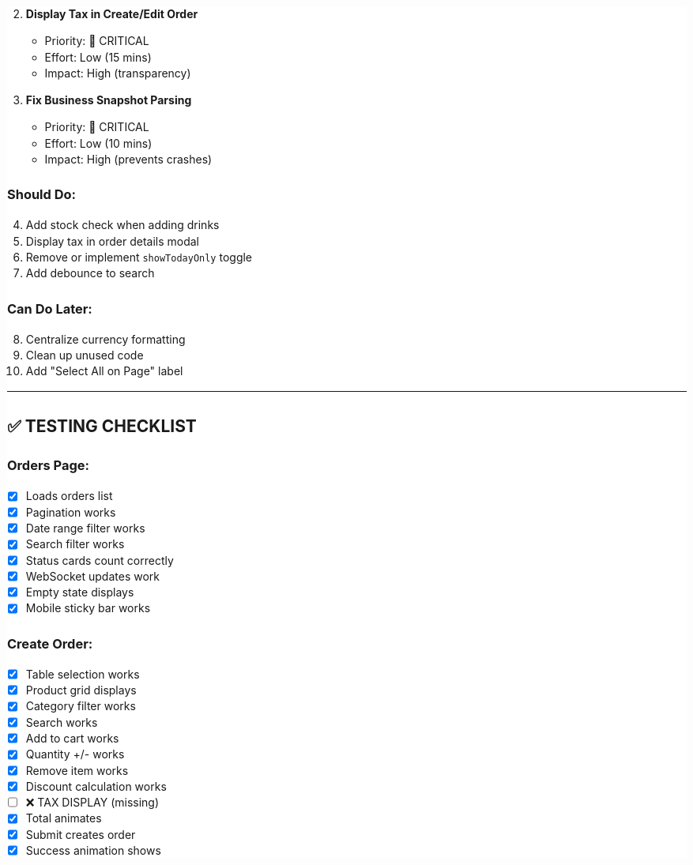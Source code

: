 2. **Display Tax in Create/Edit Order**
   - Priority: 🔴 CRITICAL
   - Effort: Low (15 mins)
   - Impact: High (transparency)

3. **Fix Business Snapshot Parsing**
   - Priority: 🔴 CRITICAL
   - Effort: Low (10 mins)
   - Impact: High (prevents crashes)

### **Should Do:**

4. Add stock check when adding drinks
5. Display tax in order details modal
6. Remove or implement `showTodayOnly` toggle
7. Add debounce to search

### **Can Do Later:**

8. Centralize currency formatting
9. Clean up unused code
10. Add "Select All on Page" label

---

## ✅ **TESTING CHECKLIST**

### **Orders Page:**
- [x] Loads orders list
- [x] Pagination works
- [x] Date range filter works
- [x] Search filter works
- [x] Status cards count correctly
- [x] WebSocket updates work
- [x] Empty state displays
- [x] Mobile sticky bar works

### **Create Order:**
- [x] Table selection works
- [x] Product grid displays
- [x] Category filter works
- [x] Search works
- [x] Add to cart works
- [x] Quantity +/- works
- [x] Remove item works
- [x] Discount calculation works
- [ ] ❌ TAX DISPLAY (missing)
- [x] Total animates
- [x] Submit creates order
- [x] Success animation shows
